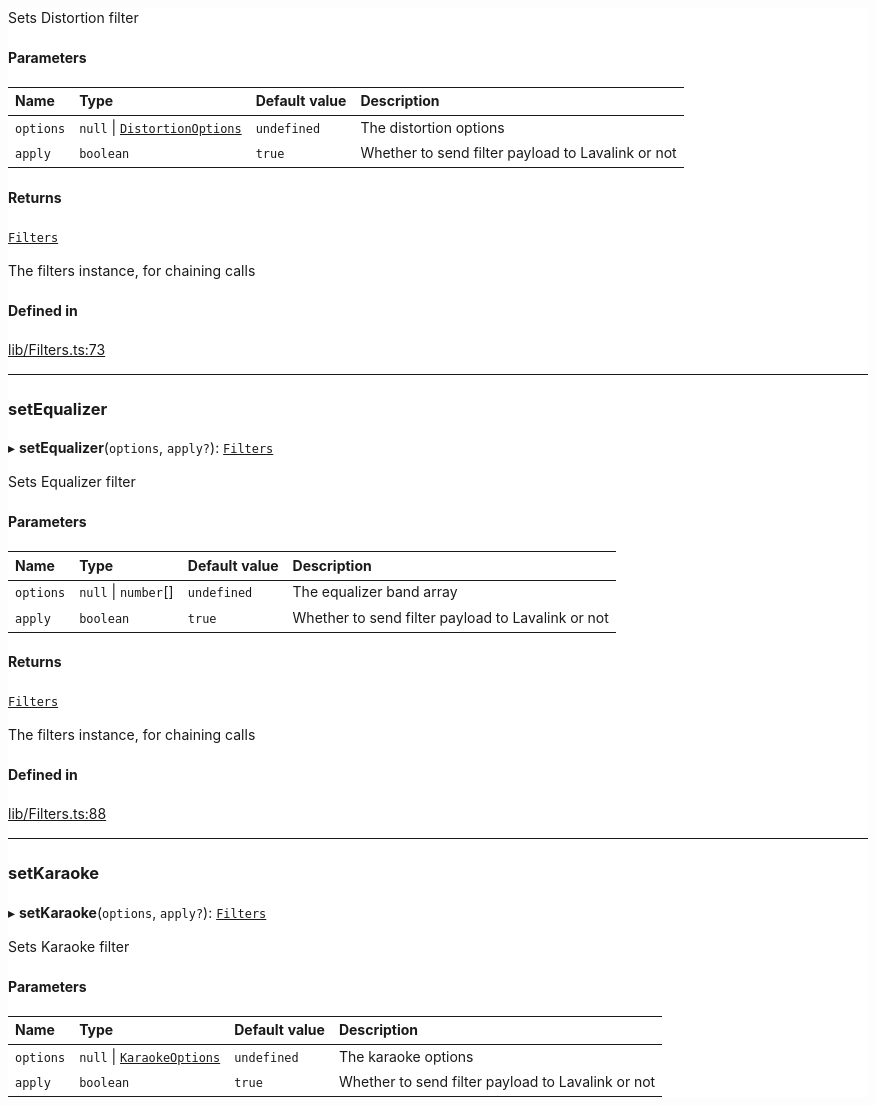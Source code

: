 Sets Distortion filter

#### Parameters

| Name | Type | Default value | Description |
| :------ | :------ | :------ | :------ |
| `options` | ``null`` \| [`DistortionOptions`](../types/types.md#distortionoptions) | `undefined` | The distortion options |
| `apply` | `boolean` | `true` | Whether to send filter payload to Lavalink or not |

#### Returns

[`Filters`](Filters.md)

The filters instance, for chaining calls

#### Defined in

[lib/Filters.ts:73](https://github.com/hmes98318/LavaShark/blob/cb14d9b/src/lib/Filters.ts#L73)

___

### setEqualizer

▸ **setEqualizer**(`options`, `apply?`): [`Filters`](Filters.md)

Sets Equalizer filter

#### Parameters

| Name | Type | Default value | Description |
| :------ | :------ | :------ | :------ |
| `options` | ``null`` \| `number`[] | `undefined` | The equalizer band array |
| `apply` | `boolean` | `true` | Whether to send filter payload to Lavalink or not |

#### Returns

[`Filters`](Filters.md)

The filters instance, for chaining calls

#### Defined in

[lib/Filters.ts:88](https://github.com/hmes98318/LavaShark/blob/cb14d9b/src/lib/Filters.ts#L88)

___

### setKaraoke

▸ **setKaraoke**(`options`, `apply?`): [`Filters`](Filters.md)

Sets Karaoke filter

#### Parameters

| Name | Type | Default value | Description |
| :------ | :------ | :------ | :------ |
| `options` | ``null`` \| [`KaraokeOptions`](../types/types.md#karaokeoptions) | `undefined` | The karaoke options |
| `apply` | `boolean` | `true` | Whether to send filter payload to Lavalink or not |
